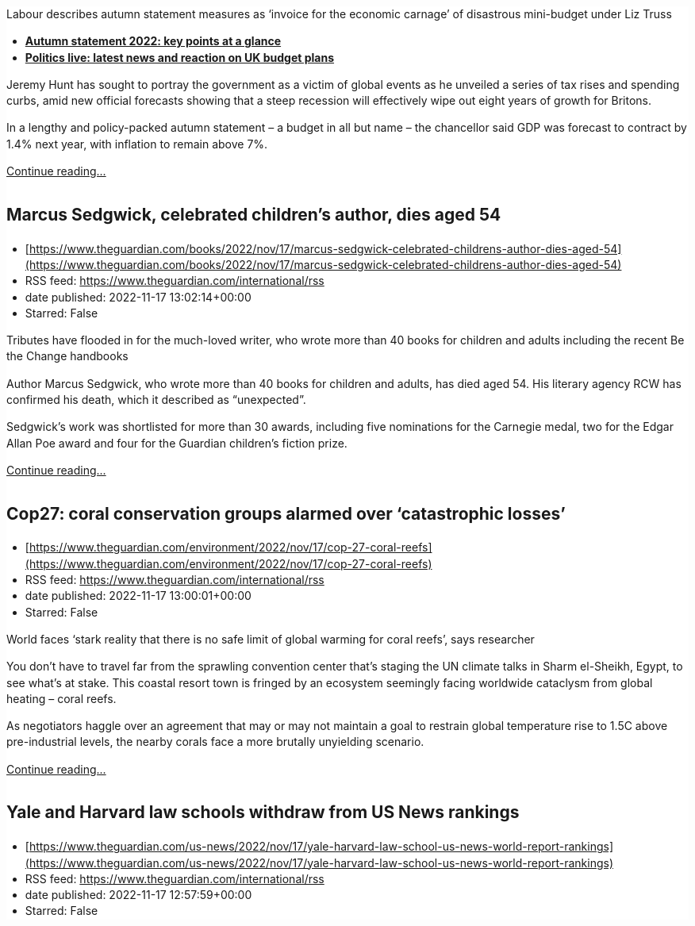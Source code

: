 <p>Labour describes autumn statement measures as ‘invoice for the economic carnage’ of disastrous mini-budget under Liz Truss</p><ul><li><strong><a href="https://www.theguardian.com/uk-news/2022/nov/17/autumn-statement-2022-key-points-jeremy-hunt-budget">Autumn statement 2022: key points at a glance</a></strong></li><li><strong><a href="https://www.theguardian.com/politics/live/2022/nov/17/autumn-statement-2022-live-jeremy-hunt-to-unveil-budget-plans-as-labour-says-12-years-of-tory-economic-failure-holding-uk-back-rishi-sunak-latest-updates">Politics live: latest news and reaction on UK budget plans</a></strong></li></ul><p>Jeremy Hunt has sought to portray the government as a victim of global events as he unveiled a series of tax rises and spending curbs, amid new official forecasts showing that a steep recession will effectively wipe out eight years of growth for Britons.</p><p>In a lengthy and policy-packed autumn statement – a budget in all but name – the chancellor said GDP was forecast to contract by 1.4% next year, with inflation to remain above 7%.</p> <a href="https://www.theguardian.com/uk-news/2022/nov/17/autumn-statement-jeremy-hunt-confirms-uk-already-in-recession-as-he-unveils-tax-rises-and-spending-curbs">Continue reading...</a>

## Marcus Sedgwick, celebrated children’s author, dies aged 54
 - [https://www.theguardian.com/books/2022/nov/17/marcus-sedgwick-celebrated-childrens-author-dies-aged-54](https://www.theguardian.com/books/2022/nov/17/marcus-sedgwick-celebrated-childrens-author-dies-aged-54)
 - RSS feed: https://www.theguardian.com/international/rss
 - date published: 2022-11-17 13:02:14+00:00
 - Starred: False

<p>Tributes have flooded in for the much-loved writer, who wrote more than 40 books for children and adults including the recent Be the Change handbooks</p><p>Author Marcus Sedgwick, who wrote more than 40 books for children and adults, has died aged 54. His literary agency RCW has confirmed his death, which it described as “unexpected”.</p><p>Sedgwick’s work was shortlisted for more than 30 awards, including five nominations for the Carnegie medal, two for the Edgar Allan Poe award and four for the Guardian children’s fiction prize.</p> <a href="https://www.theguardian.com/books/2022/nov/17/marcus-sedgwick-celebrated-childrens-author-dies-aged-54">Continue reading...</a>

## Cop27: coral conservation groups alarmed over ‘catastrophic losses’
 - [https://www.theguardian.com/environment/2022/nov/17/cop-27-coral-reefs](https://www.theguardian.com/environment/2022/nov/17/cop-27-coral-reefs)
 - RSS feed: https://www.theguardian.com/international/rss
 - date published: 2022-11-17 13:00:01+00:00
 - Starred: False

<p>World faces ‘stark reality that there is no safe limit of global warming for coral reefs’, says researcher</p><p>You don’t have to travel far from the sprawling convention center that’s staging the UN climate talks in Sharm el-Sheikh, Egypt, to see what’s at stake. This coastal resort town is fringed by an ecosystem seemingly facing worldwide cataclysm from global heating – coral reefs.</p><p>As negotiators haggle over an agreement that may or may not maintain a goal to restrain global temperature rise to 1.5C above pre-industrial levels, the nearby corals face a more brutally unyielding scenario.</p> <a href="https://www.theguardian.com/environment/2022/nov/17/cop-27-coral-reefs">Continue reading...</a>

## Yale and Harvard law schools withdraw from US News rankings
 - [https://www.theguardian.com/us-news/2022/nov/17/yale-harvard-law-school-us-news-world-report-rankings](https://www.theguardian.com/us-news/2022/nov/17/yale-harvard-law-school-us-news-world-report-rankings)
 - RSS feed: https://www.theguardian.com/international/rss
 - date published: 2022-11-17 12:57:59+00:00
 - Starred: False
